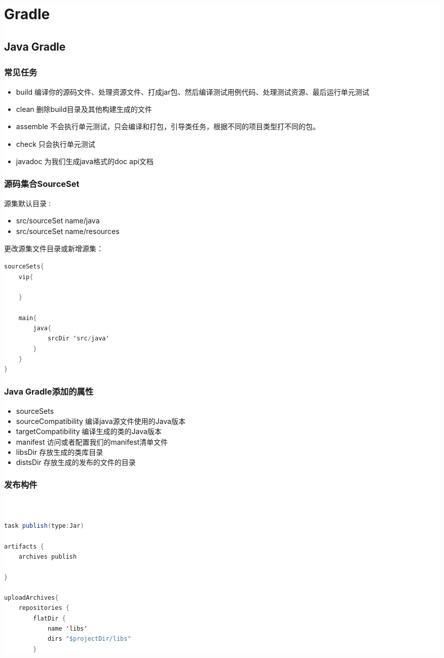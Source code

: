 # Gradle

## Java Gradle

### 常见任务

- build 编译你的源码文件、处理资源文件、打成jar包、然后编译测试用例代码、处理测试资源、最后运行单元测试

- clean 删除build目录及其他构建生成的文件

- assemble 不会执行单元测试，只会编译和打包，引导类任务，根据不同的项目类型打不同的包。

- check 只会执行单元测试 

- javadoc 为我们生成java格式的doc api文档

### 源码集合SourceSet

源集默认目录 :

- src/sourceSet name/java
- src/sourceSet name/resources

更改源集文件目录或新增源集：

```java
sourceSets{
    vip{

    }

    main{
        java{
            srcDir 'src/java'
        }
    }
}
```

### Java Gradle添加的属性

- sourceSets
- sourceCompatibility 编译java源文件使用的Java版本
- targetCompatibility 编译生成的类的Java版本
- manifest 访问或者配置我们的manifest清单文件
- libsDir 存放生成的类库目录
- distsDir 存放生成的发布的文件的目录

### 发布构件

```java


task publish(type:Jar)

artifacts {
    archives publish

}

uploadArchives{
    repositories {
        flatDir {
            name 'libs'
            dirs "$projectDir/libs"
        }
```